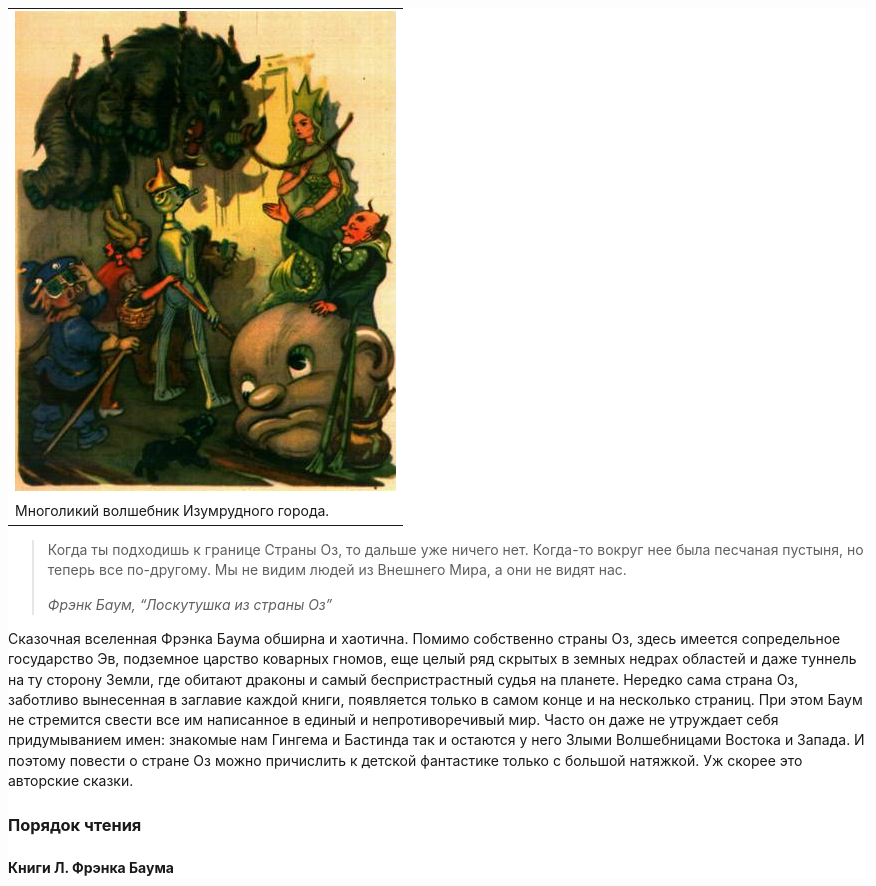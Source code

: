 |   |
|---|
|![](./images/goodvyn.jpg)|
|Многоликий волшебник Изумрудного города.|

> Когда ты подходишь к границе Страны Оз, то дальше уже ничего нет. Когда-то 
> вокруг нее была песчаная пустыня, но теперь все по-другому. Мы не видим 
> людей из Внешнего Мира, а они не видят нас.
>
> *Фрэнк Баум, “Лоскутушка из страны Оз”*

Сказочная вселенная Фрэнка Баума обширна и хаотична. Помимо собственно страны 
Оз, здесь имеется сопредельное государство Эв, подземное царство коварных 
гномов, еще целый ряд скрытых в земных недрах областей и даже туннель на ту 
сторону Земли, где обитают драконы и самый беспристрастный судья на планете. 
Нередко сама страна Оз, заботливо вынесенная в заглавие каждой книги, 
появляется только в самом конце и на несколько страниц. При этом Баум не 
стремится свести все им написанное в единый и непротиворечивый мир. Часто он 
даже не утруждает себя придумыванием имен: знакомые нам Гингема и Бастинда так 
и остаются у него Злыми Волшебницами Востока и Запада. И поэтому повести о 
стране Оз можно причислить к детской фантастике только с большой натяжкой. Уж 
скорее это авторские сказки.

### Порядок чтения

#### Книги Л. Фрэнка Баума
